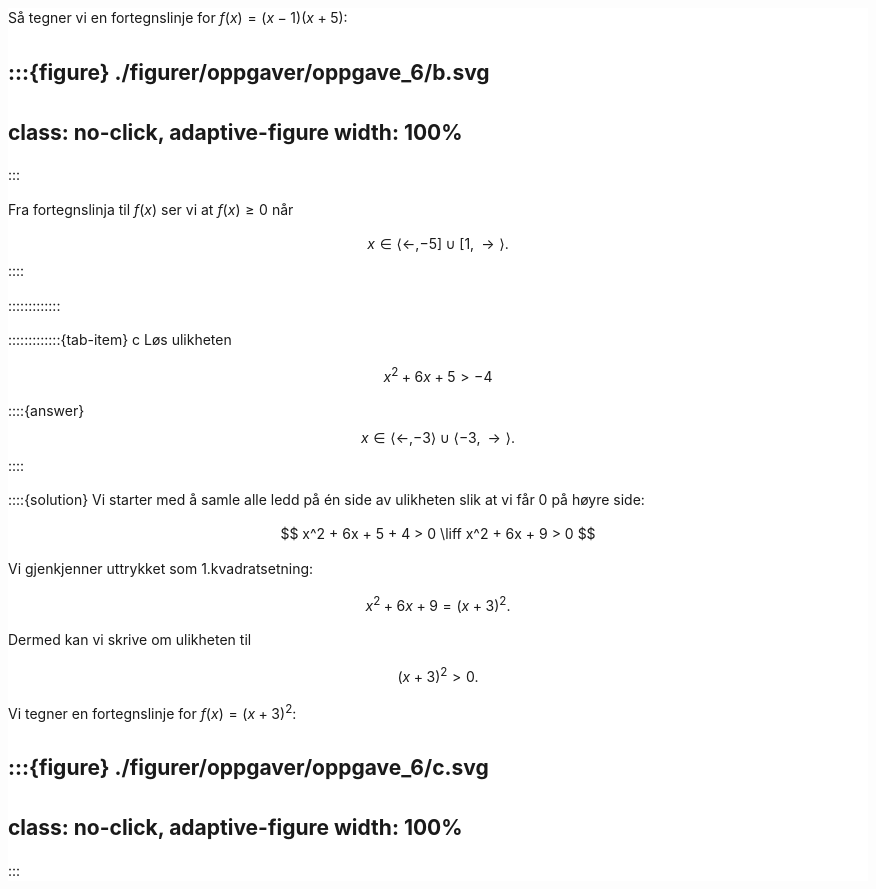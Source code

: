 Så tegner vi en fortegnslinje for $f(x) = (x - 1)(x + 5)$:

:::{figure} ./figurer/oppgaver/oppgave_6/b.svg
---
class: no-click, adaptive-figure
width: 100%
---
:::

Fra fortegnslinja til $f(x)$ ser vi at $f(x) \geq 0$ når

$$
x \in \langle \gets, -5] \cup [1, \to \rangle.
$$
::::

:::::::::::::


:::::::::::::{tab-item} c
Løs ulikheten

$$
x^2 + 6x + 5 > -4
$$


::::{answer}
$$
x \in \langle \gets, -3 \rangle \cup \langle -3, \to \rangle.
$$
::::


::::{solution}
Vi starter med å samle alle ledd på én side av ulikheten slik at vi får $0$ på høyre side:

$$
x^2 + 6x + 5 + 4 > 0 \liff x^2 + 6x + 9 > 0
$$

Vi gjenkjenner uttrykket som 1.kvadratsetning: 

$$
x^2 + 6x + 9 = (x + 3)^2.
$$

Dermed kan vi skrive om ulikheten til 

$$
(x + 3)^2 > 0.
$$

Vi tegner en fortegnslinje for $f(x) = (x + 3)^2$:

:::{figure} ./figurer/oppgaver/oppgave_6/c.svg
---
class: no-click, adaptive-figure
width: 100%
---
:::
